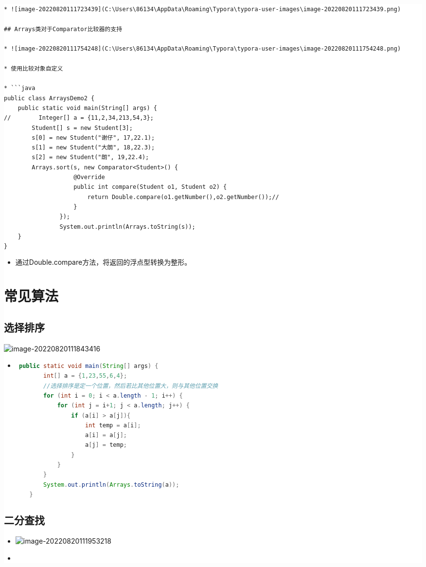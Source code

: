   ```
* ![image-20220820111723439](C:\Users\86134\AppData\Roaming\Typora\typora-user-images\image-20220820111723439.png)

## Arrays类对于Comparator比较器的支持

* ![image-20220820111754248](C:\Users\86134\AppData\Roaming\Typora\typora-user-images\image-20220820111754248.png)

* 使用比较对象自定义

* ```java
  public class ArraysDemo2 {
      public static void main(String[] args) {
  //        Integer[] a = {11,2,34,213,54,3};
          Student[] s = new Student[3];
          s[0] = new Student("谢仔", 17,22.1);
          s[1] = new Student("大朗", 18,22.3);
          s[2] = new Student("朗", 19,22.4);
          Arrays.sort(s, new Comparator<Student>() {
                      @Override
                      public int compare(Student o1, Student o2) {
                          return Double.compare(o1.getNumber(),o2.getNumber());//
                      }
                  });
                  System.out.println(Arrays.toString(s));
      }
  }
  ```

* 通过Double.compare方法，将返回的浮点型转换为整形。

# 常见算法 

## 选择排序

![image-20220820111843416](C:\Users\86134\AppData\Roaming\Typora\typora-user-images\image-20220820111843416.png)

* ```java
   public static void main(String[] args) {
          int[] a = {1,23,55,6,4};
          //选择排序是定一个位置，然后若比其他位置大，则与其他位置交换
          for (int i = 0; i < a.length - 1; i++) {
              for (int j = i+1; j < a.length; j++) {
                  if (a[i] > a[j]){
                      int temp = a[i];
                      a[i] = a[j];
                      a[j] = temp;
                  }
              }
          }
          System.out.println(Arrays.toString(a));
      }
  ```

  

## 二分查找

* ![image-20220820111953218](C:\Users\86134\AppData\Roaming\Typora\typora-user-images\image-20220820111953218.png)

* ```java
  ```